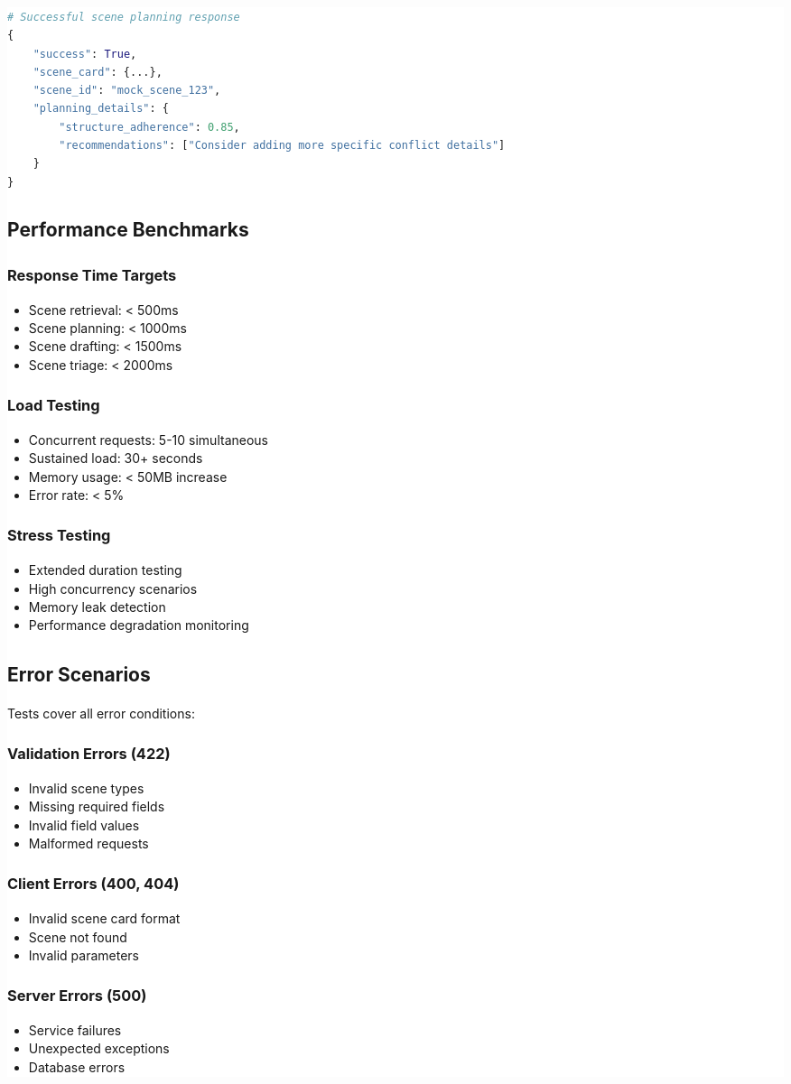 ```python
# Successful scene planning response
{
    "success": True,
    "scene_card": {...},
    "scene_id": "mock_scene_123",
    "planning_details": {
        "structure_adherence": 0.85,
        "recommendations": ["Consider adding more specific conflict details"]
    }
}
```

## Performance Benchmarks

### Response Time Targets
- Scene retrieval: < 500ms
- Scene planning: < 1000ms  
- Scene drafting: < 1500ms
- Scene triage: < 2000ms

### Load Testing
- Concurrent requests: 5-10 simultaneous
- Sustained load: 30+ seconds
- Memory usage: < 50MB increase
- Error rate: < 5%

### Stress Testing
- Extended duration testing
- High concurrency scenarios
- Memory leak detection
- Performance degradation monitoring

## Error Scenarios

Tests cover all error conditions:

### Validation Errors (422)
- Invalid scene types
- Missing required fields
- Invalid field values
- Malformed requests

### Client Errors (400, 404)
- Invalid scene card format
- Scene not found
- Invalid parameters

### Server Errors (500)
- Service failures
- Unexpected exceptions
- Database errors
